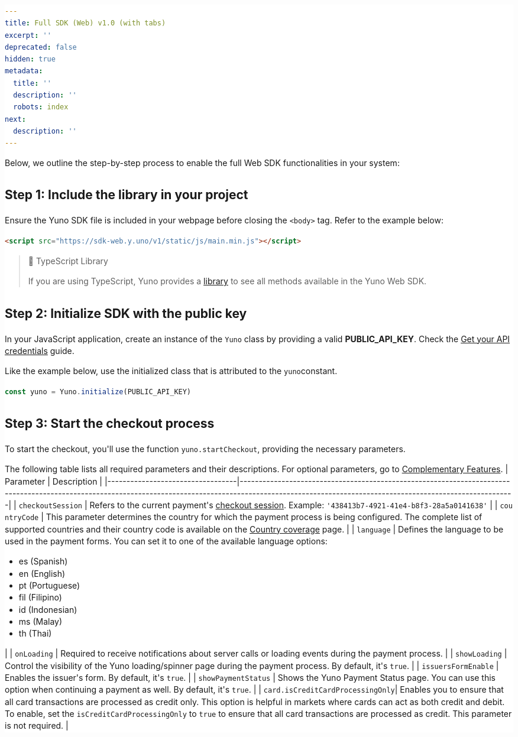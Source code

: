 ```yaml
---
title: Full SDK (Web) v1.0 (with tabs)
excerpt: ''
deprecated: false
hidden: true
metadata:
  title: ''
  description: ''
  robots: index
next:
  description: ''
---
```

Below, we outline the step-by-step process to enable the full Web SDK  functionalities in your system:

## Step 1: Include the library in your project

Ensure the Yuno SDK file is included in your webpage before closing the `<body>` tag. Refer to the example below:

```html
<script src="https://sdk-web.y.uno/v1/static/js/main.min.js"></script>
```

> 📘 TypeScript Library
>
> If you are using TypeScript, Yuno provides a [library](https://www.npmjs.com/package/@yuno-payments/sdk-web-types) to see all methods available in the Yuno Web SDK.


## Step 2: Initialize SDK with the public key

In your JavaScript application, create an instance of the `Yuno` class by providing a valid **PUBLIC\_API\_KEY**. Check the [Get your API credentials](https://docs.y.uno/docs/developers-credentials) guide.

Like the example below, use the initialized class that is attributed to the `yuno`constant.

```javascript
const yuno = Yuno.initialize(PUBLIC_API_KEY)
```

## Step 3: Start the checkout process

To start the checkout, you'll use the function `yuno.startCheckout`, providing the necessary parameters.

The following table lists all required parameters and their descriptions. For optional parameters, go to [Complementary Features](https://docs.y.uno/docs/full-checkout-sdk#complementary-features).
| Parameter                        | Description                                                                                                                                                                                                 |
|----------------------------------|-------------------------------------------------------------------------------------------------------------------------------------------------------------------------------------------------------------|
| `checkoutSession`                | Refers to the current payment's [checkout session](ref:create-checkout-session). Example: `'438413b7-4921-41e4-b8f3-28a5a0141638'`                                                                       |
| `countryCode`                    | This parameter determines the country for which the payment process is being configured. The complete list of supported countries and their country code is available on the [Country coverage](doc:country-coverage-yuno-sdk) page. |
| `language`                       | Defines the language to be used in the payment forms. You can set it to one of the available language options: <ul><li>es (Spanish)</li><li>en (English)</li><li>pt (Portuguese)</li><li>fil (Filipino)</li><li>id (Indonesian)</li><li>ms (Malay)</li><li>th (Thai)</li></ul> |
| `onLoading`                      | Required to receive notifications about server calls or loading events during the payment process.                                                                                                          |
| `showLoading`                    | Control the visibility of the Yuno loading/spinner page during the payment process. By default, it's `true`.                                                                                                 |
| `issuersFormEnable`              | Enables the issuer's form. By default, it's `true`.                                                                                                                                                          |
| `showPaymentStatus`              | Shows the Yuno Payment Status page. You can use this option when continuing a payment as well. By default, it's `true`.                                                                                      |
| `card.isCreditCardProcessingOnly`| Enables you to ensure that all card transactions are processed as credit only. This option is helpful in markets where cards can act as both credit and debit. To enable, set the `isCreditCardProcessingOnly` to `true` to ensure that all card transactions are processed as credit. This parameter is not required. |